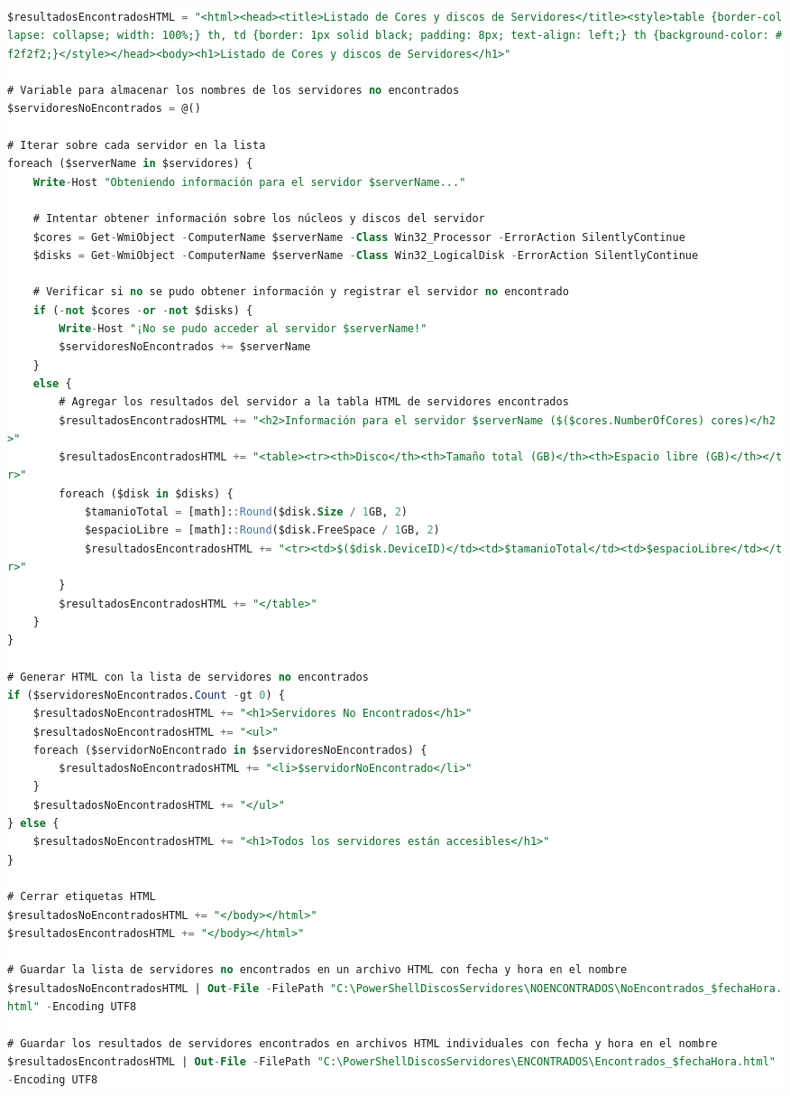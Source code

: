 ~~~sql
$resultadosEncontradosHTML = "<html><head><title>Listado de Cores y discos de Servidores</title><style>table {border-collapse: collapse; width: 100%;} th, td {border: 1px solid black; padding: 8px; text-align: left;} th {background-color: #f2f2f2;}</style></head><body><h1>Listado de Cores y discos de Servidores</h1>"

# Variable para almacenar los nombres de los servidores no encontrados
$servidoresNoEncontrados = @()

# Iterar sobre cada servidor en la lista
foreach ($serverName in $servidores) {
    Write-Host "Obteniendo información para el servidor $serverName..."
    
    # Intentar obtener información sobre los núcleos y discos del servidor
    $cores = Get-WmiObject -ComputerName $serverName -Class Win32_Processor -ErrorAction SilentlyContinue
    $disks = Get-WmiObject -ComputerName $serverName -Class Win32_LogicalDisk -ErrorAction SilentlyContinue

    # Verificar si no se pudo obtener información y registrar el servidor no encontrado
    if (-not $cores -or -not $disks) {
        Write-Host "¡No se pudo acceder al servidor $serverName!"
        $servidoresNoEncontrados += $serverName
    }
    else {
        # Agregar los resultados del servidor a la tabla HTML de servidores encontrados
        $resultadosEncontradosHTML += "<h2>Información para el servidor $serverName ($($cores.NumberOfCores) cores)</h2>"
        $resultadosEncontradosHTML += "<table><tr><th>Disco</th><th>Tamaño total (GB)</th><th>Espacio libre (GB)</th></tr>"
        foreach ($disk in $disks) {
            $tamanioTotal = [math]::Round($disk.Size / 1GB, 2)
            $espacioLibre = [math]::Round($disk.FreeSpace / 1GB, 2)
            $resultadosEncontradosHTML += "<tr><td>$($disk.DeviceID)</td><td>$tamanioTotal</td><td>$espacioLibre</td></tr>"
        }
        $resultadosEncontradosHTML += "</table>"
    }
}

# Generar HTML con la lista de servidores no encontrados
if ($servidoresNoEncontrados.Count -gt 0) {
    $resultadosNoEncontradosHTML += "<h1>Servidores No Encontrados</h1>"
    $resultadosNoEncontradosHTML += "<ul>"
    foreach ($servidorNoEncontrado in $servidoresNoEncontrados) {
        $resultadosNoEncontradosHTML += "<li>$servidorNoEncontrado</li>"
    }
    $resultadosNoEncontradosHTML += "</ul>"
} else {
    $resultadosNoEncontradosHTML += "<h1>Todos los servidores están accesibles</h1>"
}

# Cerrar etiquetas HTML
$resultadosNoEncontradosHTML += "</body></html>"
$resultadosEncontradosHTML += "</body></html>"

# Guardar la lista de servidores no encontrados en un archivo HTML con fecha y hora en el nombre
$resultadosNoEncontradosHTML | Out-File -FilePath "C:\PowerShellDiscosServidores\NOENCONTRADOS\NoEncontrados_$fechaHora.html" -Encoding UTF8

# Guardar los resultados de servidores encontrados en archivos HTML individuales con fecha y hora en el nombre
$resultadosEncontradosHTML | Out-File -FilePath "C:\PowerShellDiscosServidores\ENCONTRADOS\Encontrados_$fechaHora.html" -Encoding UTF8
~~~